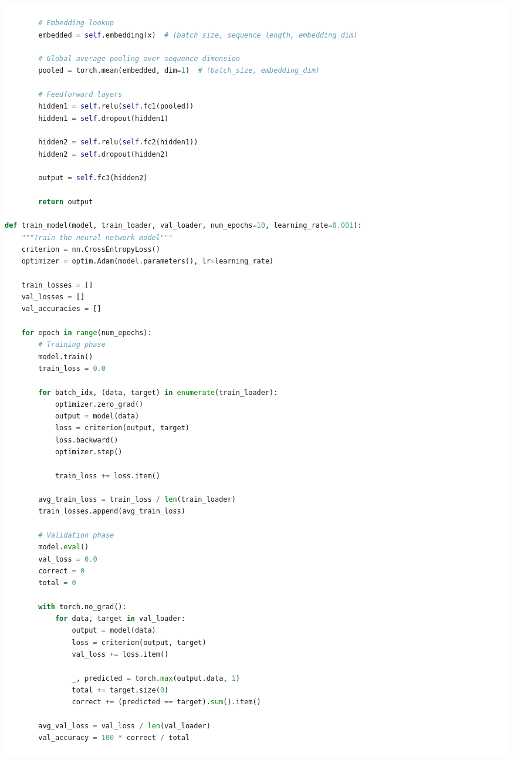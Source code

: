 ```python
        
        # Embedding lookup
        embedded = self.embedding(x)  # (batch_size, sequence_length, embedding_dim)
        
        # Global average pooling over sequence dimension
        pooled = torch.mean(embedded, dim=1)  # (batch_size, embedding_dim)
        
        # Feedforward layers
        hidden1 = self.relu(self.fc1(pooled))
        hidden1 = self.dropout(hidden1)
        
        hidden2 = self.relu(self.fc2(hidden1))
        hidden2 = self.dropout(hidden2)
        
        output = self.fc3(hidden2)
        
        return output

def train_model(model, train_loader, val_loader, num_epochs=10, learning_rate=0.001):
    """Train the neural network model"""
    criterion = nn.CrossEntropyLoss()
    optimizer = optim.Adam(model.parameters(), lr=learning_rate)
    
    train_losses = []
    val_losses = []
    val_accuracies = []
    
    for epoch in range(num_epochs):
        # Training phase
        model.train()
        train_loss = 0.0
        
        for batch_idx, (data, target) in enumerate(train_loader):
            optimizer.zero_grad()
            output = model(data)
            loss = criterion(output, target)
            loss.backward()
            optimizer.step()
            
            train_loss += loss.item()
        
        avg_train_loss = train_loss / len(train_loader)
        train_losses.append(avg_train_loss)
        
        # Validation phase
        model.eval()
        val_loss = 0.0
        correct = 0
        total = 0
        
        with torch.no_grad():
            for data, target in val_loader:
                output = model(data)
                loss = criterion(output, target)
                val_loss += loss.item()
                
                _, predicted = torch.max(output.data, 1)
                total += target.size(0)
                correct += (predicted == target).sum().item()
        
        avg_val_loss = val_loss / len(val_loader)
        val_accuracy = 100 * correct / total
        
```